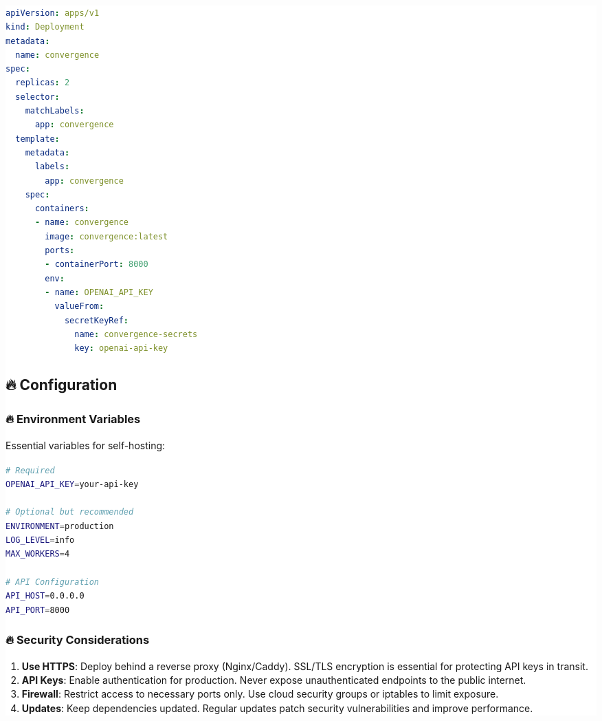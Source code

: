 ```yaml
apiVersion: apps/v1
kind: Deployment
metadata:
  name: convergence
spec:
  replicas: 2
  selector:
    matchLabels:
      app: convergence
  template:
    metadata:
      labels:
        app: convergence
    spec:
      containers:
      - name: convergence
        image: convergence:latest
        ports:
        - containerPort: 8000
        env:
        - name: OPENAI_API_KEY
          valueFrom:
            secretKeyRef:
              name: convergence-secrets
              key: openai-api-key
```

## 🔥 Configuration

### 🔥 Environment Variables

Essential variables for self-hosting:

```bash
# Required
OPENAI_API_KEY=your-api-key

# Optional but recommended
ENVIRONMENT=production
LOG_LEVEL=info
MAX_WORKERS=4

# API Configuration
API_HOST=0.0.0.0
API_PORT=8000
```

### 🔥 Security Considerations

1. **Use HTTPS**: Deploy behind a reverse proxy (Nginx/Caddy).
   SSL/TLS encryption is essential for protecting API keys in transit.
2. **API Keys**: Enable authentication for production.
   Never expose unauthenticated endpoints to the public internet.
3. **Firewall**: Restrict access to necessary ports only.
   Use cloud security groups or iptables to limit exposure.
4. **Updates**: Keep dependencies updated.
   Regular updates patch security vulnerabilities and improve performance.
